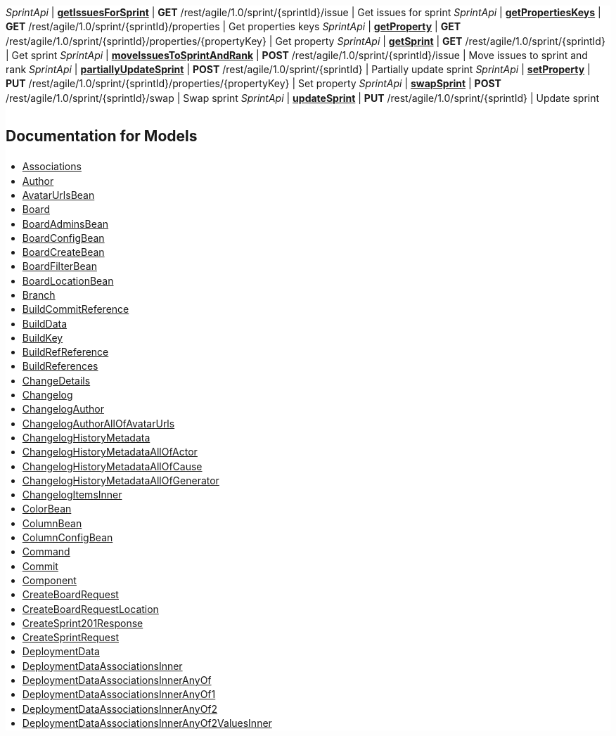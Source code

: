 *SprintApi* | [**getIssuesForSprint**](docs/SprintApi.md#getIssuesForSprint) | **GET** /rest/agile/1.0/sprint/{sprintId}/issue | Get issues for sprint
*SprintApi* | [**getPropertiesKeys**](docs/SprintApi.md#getPropertiesKeys) | **GET** /rest/agile/1.0/sprint/{sprintId}/properties | Get properties keys
*SprintApi* | [**getProperty**](docs/SprintApi.md#getProperty) | **GET** /rest/agile/1.0/sprint/{sprintId}/properties/{propertyKey} | Get property
*SprintApi* | [**getSprint**](docs/SprintApi.md#getSprint) | **GET** /rest/agile/1.0/sprint/{sprintId} | Get sprint
*SprintApi* | [**moveIssuesToSprintAndRank**](docs/SprintApi.md#moveIssuesToSprintAndRank) | **POST** /rest/agile/1.0/sprint/{sprintId}/issue | Move issues to sprint and rank
*SprintApi* | [**partiallyUpdateSprint**](docs/SprintApi.md#partiallyUpdateSprint) | **POST** /rest/agile/1.0/sprint/{sprintId} | Partially update sprint
*SprintApi* | [**setProperty**](docs/SprintApi.md#setProperty) | **PUT** /rest/agile/1.0/sprint/{sprintId}/properties/{propertyKey} | Set property
*SprintApi* | [**swapSprint**](docs/SprintApi.md#swapSprint) | **POST** /rest/agile/1.0/sprint/{sprintId}/swap | Swap sprint
*SprintApi* | [**updateSprint**](docs/SprintApi.md#updateSprint) | **PUT** /rest/agile/1.0/sprint/{sprintId} | Update sprint


## Documentation for Models

 - [Associations](docs/Associations.md)
 - [Author](docs/Author.md)
 - [AvatarUrlsBean](docs/AvatarUrlsBean.md)
 - [Board](docs/Board.md)
 - [BoardAdminsBean](docs/BoardAdminsBean.md)
 - [BoardConfigBean](docs/BoardConfigBean.md)
 - [BoardCreateBean](docs/BoardCreateBean.md)
 - [BoardFilterBean](docs/BoardFilterBean.md)
 - [BoardLocationBean](docs/BoardLocationBean.md)
 - [Branch](docs/Branch.md)
 - [BuildCommitReference](docs/BuildCommitReference.md)
 - [BuildData](docs/BuildData.md)
 - [BuildKey](docs/BuildKey.md)
 - [BuildRefReference](docs/BuildRefReference.md)
 - [BuildReferences](docs/BuildReferences.md)
 - [ChangeDetails](docs/ChangeDetails.md)
 - [Changelog](docs/Changelog.md)
 - [ChangelogAuthor](docs/ChangelogAuthor.md)
 - [ChangelogAuthorAllOfAvatarUrls](docs/ChangelogAuthorAllOfAvatarUrls.md)
 - [ChangelogHistoryMetadata](docs/ChangelogHistoryMetadata.md)
 - [ChangelogHistoryMetadataAllOfActor](docs/ChangelogHistoryMetadataAllOfActor.md)
 - [ChangelogHistoryMetadataAllOfCause](docs/ChangelogHistoryMetadataAllOfCause.md)
 - [ChangelogHistoryMetadataAllOfGenerator](docs/ChangelogHistoryMetadataAllOfGenerator.md)
 - [ChangelogItemsInner](docs/ChangelogItemsInner.md)
 - [ColorBean](docs/ColorBean.md)
 - [ColumnBean](docs/ColumnBean.md)
 - [ColumnConfigBean](docs/ColumnConfigBean.md)
 - [Command](docs/Command.md)
 - [Commit](docs/Commit.md)
 - [Component](docs/Component.md)
 - [CreateBoardRequest](docs/CreateBoardRequest.md)
 - [CreateBoardRequestLocation](docs/CreateBoardRequestLocation.md)
 - [CreateSprint201Response](docs/CreateSprint201Response.md)
 - [CreateSprintRequest](docs/CreateSprintRequest.md)
 - [DeploymentData](docs/DeploymentData.md)
 - [DeploymentDataAssociationsInner](docs/DeploymentDataAssociationsInner.md)
 - [DeploymentDataAssociationsInnerAnyOf](docs/DeploymentDataAssociationsInnerAnyOf.md)
 - [DeploymentDataAssociationsInnerAnyOf1](docs/DeploymentDataAssociationsInnerAnyOf1.md)
 - [DeploymentDataAssociationsInnerAnyOf2](docs/DeploymentDataAssociationsInnerAnyOf2.md)
 - [DeploymentDataAssociationsInnerAnyOf2ValuesInner](docs/DeploymentDataAssociationsInnerAnyOf2ValuesInner.md)